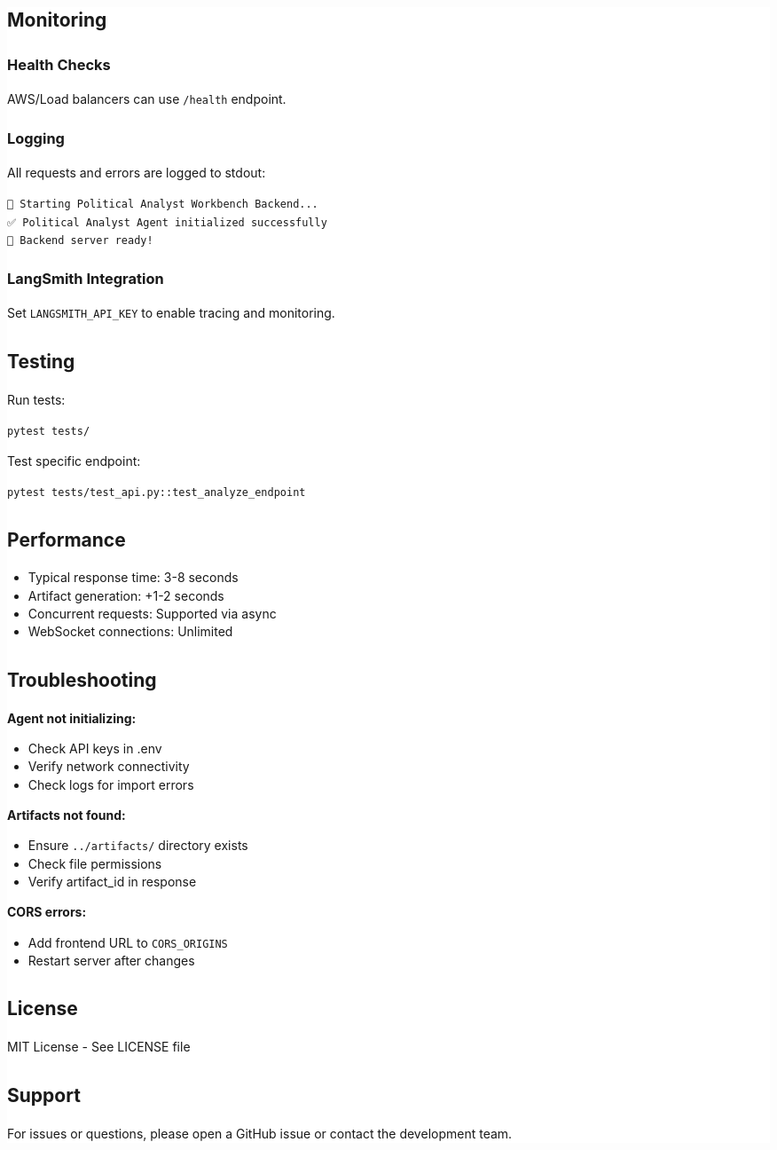 ## Monitoring

### Health Checks

AWS/Load balancers can use `/health` endpoint.

### Logging

All requests and errors are logged to stdout:
```
🚀 Starting Political Analyst Workbench Backend...
✅ Political Analyst Agent initialized successfully
🎯 Backend server ready!
```

### LangSmith Integration

Set `LANGSMITH_API_KEY` to enable tracing and monitoring.

## Testing

Run tests:
```bash
pytest tests/
```

Test specific endpoint:
```bash
pytest tests/test_api.py::test_analyze_endpoint
```

## Performance

- Typical response time: 3-8 seconds
- Artifact generation: +1-2 seconds
- Concurrent requests: Supported via async
- WebSocket connections: Unlimited

## Troubleshooting

**Agent not initializing:**
- Check API keys in .env
- Verify network connectivity
- Check logs for import errors

**Artifacts not found:**
- Ensure `../artifacts/` directory exists
- Check file permissions
- Verify artifact_id in response

**CORS errors:**
- Add frontend URL to `CORS_ORIGINS`
- Restart server after changes

## License

MIT License - See LICENSE file

## Support

For issues or questions, please open a GitHub issue or contact the development team.


